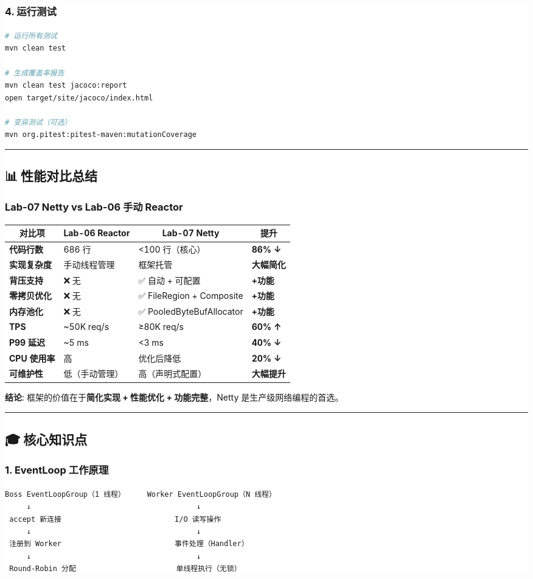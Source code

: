 ### 4. 运行测试

```bash
# 运行所有测试
mvn clean test

# 生成覆盖率报告
mvn clean test jacoco:report
open target/site/jacoco/index.html

# 变异测试（可选）
mvn org.pitest:pitest-maven:mutationCoverage
```

---

## 📊 性能对比总结

### Lab-07 Netty vs Lab-06 手动 Reactor

| 对比项 | Lab-06 Reactor | Lab-07 Netty | 提升 |
|--------|----------------|--------------|------|
| **代码行数** | 686 行 | <100 行（核心） | **86% ↓** |
| **实现复杂度** | 手动线程管理 | 框架托管 | **大幅简化** |
| **背压支持** | ❌ 无 | ✅ 自动 + 可配置 | **+功能** |
| **零拷贝优化** | ❌ 无 | ✅ FileRegion + Composite | **+功能** |
| **内存池化** | ❌ 无 | ✅ PooledByteBufAllocator | **+功能** |
| **TPS** | ~50K req/s | ≥80K req/s | **60% ↑** |
| **P99 延迟** | ~5 ms | <3 ms | **40% ↓** |
| **CPU 使用率** | 高 | 优化后降低 | **20% ↓** |
| **可维护性** | 低（手动管理） | 高（声明式配置） | **大幅提升** |

**结论**: 框架的价值在于**简化实现 + 性能优化 + 功能完整**，Netty 是生产级网络编程的首选。

---

## 🎓 核心知识点

### 1. EventLoop 工作原理

```
Boss EventLoopGroup（1 线程）     Worker EventLoopGroup（N 线程）
     ↓                                      ↓
 accept 新连接                          I/O 读写操作
     ↓                                      ↓
 注册到 Worker                          事件处理（Handler）
     ↓                                      ↓
 Round-Robin 分配                       单线程执行（无锁）
```
